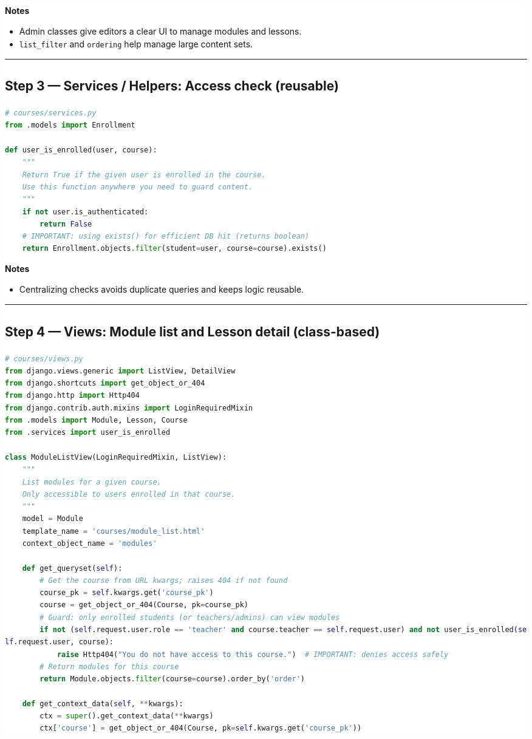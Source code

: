 **Notes**

* Admin classes give editors a clear UI to manage modules and lessons.
* `list_filter` and `ordering` help manage large content sets.

---

## Step 3 — Services / Helpers: Access check (reusable)

```python
# courses/services.py
from .models import Enrollment

def user_is_enrolled(user, course):
    """
    Return True if the given user is enrolled in the course.
    Use this function anywhere you need to guard content.
    """
    if not user.is_authenticated:
        return False
    # IMPORTANT: using exists() for efficient DB hit (returns boolean)
    return Enrollment.objects.filter(student=user, course=course).exists()
```

**Notes**

* Centralizing checks avoids duplicate queries and keeps logic reusable.

---

## Step 4 — Views: Module list and Lesson detail (class-based)

```python
# courses/views.py
from django.views.generic import ListView, DetailView
from django.shortcuts import get_object_or_404
from django.http import Http404
from django.contrib.auth.mixins import LoginRequiredMixin
from .models import Module, Lesson, Course
from .services import user_is_enrolled

class ModuleListView(LoginRequiredMixin, ListView):
    """
    List modules for a given course.
    Only accessible to users enrolled in that course.
    """
    model = Module
    template_name = 'courses/module_list.html'
    context_object_name = 'modules'

    def get_queryset(self):
        # Get the course from URL kwargs; raises 404 if not found
        course_pk = self.kwargs.get('course_pk')
        course = get_object_or_404(Course, pk=course_pk)
        # Guard: only enrolled students (or teachers/admins) can view modules
        if not (self.request.user.role == 'teacher' and course.teacher == self.request.user) and not user_is_enrolled(self.request.user, course):
            raise Http404("You do not have access to this course.")  # IMPORTANT: denies access safely
        # Return modules for this course
        return Module.objects.filter(course=course).order_by('order')

    def get_context_data(self, **kwargs):
        ctx = super().get_context_data(**kwargs)
        ctx['course'] = get_object_or_404(Course, pk=self.kwargs.get('course_pk'))
```